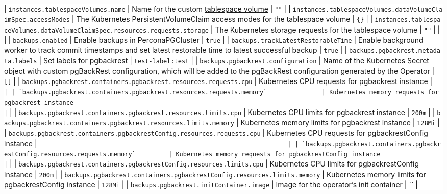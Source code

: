 | `instances.tablespaceVolumes.name`                        | Name for the custom [tablespace volume](https://docs.percona.com/percona-operator-for-postgresql/2.0/tablespaces.html)                                                                                              | `""`                                                          |
| `instances.tablespaceVolumes.dataVolumeClaimSpec.accessModes` | The Kubernetes PersistentVolumeClaim access modes for the tablespace volume                                                                                                                                         | `{}`                                                          |
| `instances.tablespaceVolumes.dataVolumeClaimSpec.resources.requests.storage` | The Kubernetes storage requests for the tablespace volume                                                                                                                                                           | `""`                                                          |
|                                                           |
| `backups.enabled`                                                                  | Enable backups in PerconaPGCluster                                                                                                                                                                                  | `true`                                                                 |
| `backups.trackLatestRestorableTime`                                                | Enable background worker to track commit timestamps and set latest restorable time to latest successful backup                                                                                                      | `true`                                                                 |
| `backups.pgbackrest.metadata.labels`                                               | Set labels for  pgbackrest                                                                                                                                                                                          | `test-label:test`                                                      |
| `backups.pgbackrest.configuration`                                                 | Name of the Kubernetes Secret object with custom pgBackRest configuration, which will be added to the pgBackRest configuration generated by the Operator                                                            | `[]`                                                                   |
| `backups.pgbackrest.containers.pgbackrest.resources.requests.cpu`                  | Kubernetes CPU requests for pgbackrest instance                                                                                                                                                                     | ``                                                                     |
| `backups.pgbackrest.containers.pgbackrest.resources.requests.memory`               | Kubernetes memory requests for pgbackrest instance                                                                                                                                                                  | ``                                                                     | 
| `backups.pgbackrest.containers.pgbackrest.resources.limits.cpu`                    | Kubernetes CPU limits for pgbackrest instance                                                                                                                                                                       | `200m`                                                                 |
| `backups.pgbackrest.containers.pgbackrest.resources.limits.memory`                 | Kubernetes memory limits for pgbackrest instance                                                                                                                                                                    | `128Mi`                                                                | 
| `backups.pgbackrest.containers.pgbackrestConfig.resources.requests.cpu`            | Kubernetes CPU requests for pgbackrestConfig instance                                                                                                                                                               | ``                                                                     |
| `backups.pgbackrest.containers.pgbackrestConfig.resources.requests.memory`         | Kubernetes memory requests for pgbackrestConfig instance                                                                                                                                                            | ``                                                                     | 
| `backups.pgbackrest.containers.pgbackrestConfig.resources.limits.cpu`              | Kubernetes CPU limits for pgbackrestConfig instance                                                                                                                                                                 | `200m`                                                                 |
| `backups.pgbackrest.containers.pgbackrestConfig.resources.limits.memory`           | Kubernetes memory limits for pgbackrestConfig instance                                                                                                                                                              | `128Mi`                                                                | 
| `backups.pgbackrest.initContainer.image`                                           | Image for the operator’s init container                                                                                                                                                                             | ``                                                                     |